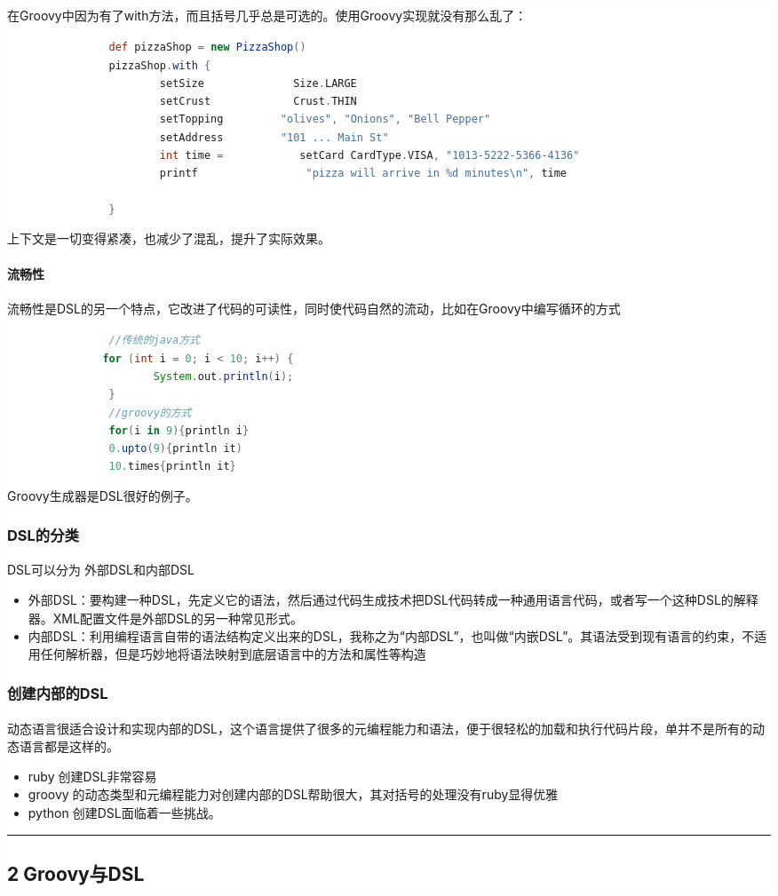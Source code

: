 在Groovy中因为有了with方法，而且括号几乎总是可选的。使用Groovy实现就没有那么乱了：

```groovy
                def pizzaShop = new PizzaShop()
                pizzaShop.with {
                        setSize              Size.LARGE
                        setCrust             Crust.THIN
                        setTopping         "olives", "Onions", "Bell Pepper"
                        setAddress         "101 ... Main St"
                        int time =            setCard CardType.VISA, "1013-5222-5366-4136"
                        printf                 "pizza will arrive in %d minutes\n", time

                }
```

上下文是一切变得紧凑，也减少了混乱，提升了实际效果。


#### 流畅性

流畅性是DSL的另一个特点，它改进了代码的可读性，同时使代码自然的流动，比如在Groovy中编写循环的方式

```groovy
                //传统的java方式
               for (int i = 0; i < 10; i++) {
                       System.out.println(i);
                }
                //groovy的方式
                for(i in 9){println i}
                0.upto(9){println it)
                10.times{println it}
```

Groovy生成器是DSL很好的例子。


### DSL的分类

DSL可以分为 外部DSL和内部DSL

- 外部DSL：要构建一种DSL，先定义它的语法，然后通过代码生成技术把DSL代码转成一种通用语言代码，或者写一个这种DSL的解释器。XML配置文件是外部DSL的另一种常见形式。
- 内部DSL：利用编程语言自带的语法结构定义出来的DSL，我称之为“内部DSL”，也叫做“内嵌DSL”。其语法受到现有语言的约束，不适用任何解析器，但是巧妙地将语法映射到底层语言中的方法和属性等构造


### 创建内部的DSL

动态语言很适合设计和实现内部的DSL，这个语言提供了很多的元编程能力和语法，便于很轻松的加载和执行代码片段，单并不是所有的动态语言都是这样的。

- ruby 创建DSL非常容易
- groovy 的动态类型和元编程能力对创建内部的DSL帮助很大，其对括号的处理没有ruby显得优雅
- python 创建DSL面临着一些挑战。

---
## 2 Groovy与DSL
